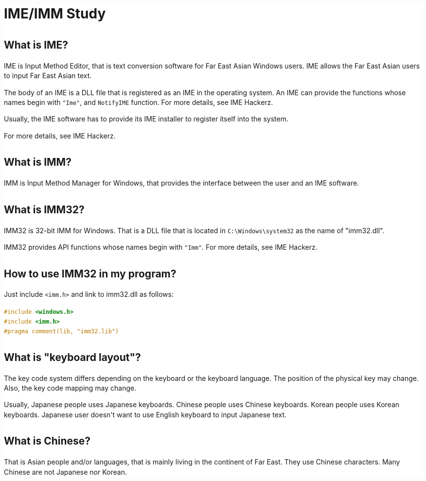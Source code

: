 ﻿# IME/IMM Study

## What is IME?

IME is Input Method Editor, that is text conversion software for Far East Asian Windows users.
IME allows the Far East Asian users to input Far East Asian text.

The body of an IME is a DLL file that is registered as an IME in the operating system.
An IME can provide the functions whose names begin with `"Ime"`, and `NotifyIME` function. For more details, see IME Hackerz.

Usually, the IME software has to provide its IME installer to register itself into the system.

For more details, see IME Hackerz.

## What is IMM?

IMM is Input Method Manager for Windows, that provides the interface between the user and an IME software.

## What is IMM32?

IMM32 is 32-bit IMM for Windows. That is a DLL file that is located in `C:\Windows\system32` as the name of "imm32.dll".

IMM32 provides API functions whose names begin with `"Imm"`. For more details, see IME Hackerz.

## How to use IMM32 in my program?

Just include `<imm.h>` and link to imm32.dll as follows:

```c
#include <windows.h>
#include <imm.h>
#pragma comment(lib, "imm32.lib")
```

## What is "keyboard layout"?

The key code system differs depending on the keyboard or the keyboard language.
The position of the physical key may change.
Also, the key code mapping may change.

Usually, Japanese people uses Japanese keyboards.
Chinese people uses Chinese keyboards.
Korean people uses Korean keyboards.
Japanese user doesn't want to use English keyboard to input Japanese text.

## What is Chinese?

That is Asian people and/or languages, that is mainly living in the continent of Far East.
They use Chinese characters.
Many Chinese are not Japanese nor Korean.
